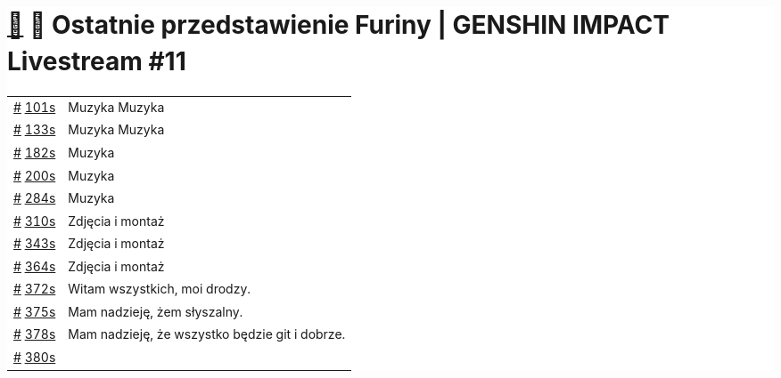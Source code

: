 # [🔗](https://www.youtube.com/watch?v=vrjUdhIkAlA) 🔴 Ostatnie przedstawienie Furiny | GENSHIN IMPACT Livestream #11

<table>
    <tr id="t101">
        <td><a href="#t101">#</a>&nbsp;<a href="https://www.youtube.com/watch?v=vrjUdhIkAlA&t=101">101s</a></td>
        <td>Muzyka Muzyka</td>
    </tr>
    <tr id="t133">
        <td><a href="#t133">#</a>&nbsp;<a href="https://www.youtube.com/watch?v=vrjUdhIkAlA&t=133">133s</a></td>
        <td>Muzyka Muzyka</td>
    </tr>
    <tr id="t182">
        <td><a href="#t182">#</a>&nbsp;<a href="https://www.youtube.com/watch?v=vrjUdhIkAlA&t=182">182s</a></td>
        <td>Muzyka</td>
    </tr>
    <tr id="t200">
        <td><a href="#t200">#</a>&nbsp;<a href="https://www.youtube.com/watch?v=vrjUdhIkAlA&t=200">200s</a></td>
        <td>Muzyka</td>
    </tr>
    <tr id="t284">
        <td><a href="#t284">#</a>&nbsp;<a href="https://www.youtube.com/watch?v=vrjUdhIkAlA&t=284">284s</a></td>
        <td>Muzyka</td>
    </tr>
    <tr id="t310">
        <td><a href="#t310">#</a>&nbsp;<a href="https://www.youtube.com/watch?v=vrjUdhIkAlA&t=310">310s</a></td>
        <td>Zdjęcia i montaż</td>
    </tr>
    <tr id="t343">
        <td><a href="#t343">#</a>&nbsp;<a href="https://www.youtube.com/watch?v=vrjUdhIkAlA&t=343">343s</a></td>
        <td>Zdjęcia i montaż</td>
    </tr>
    <tr id="t364">
        <td><a href="#t364">#</a>&nbsp;<a href="https://www.youtube.com/watch?v=vrjUdhIkAlA&t=364">364s</a></td>
        <td>Zdjęcia i montaż</td>
    </tr>
    <tr id="t372">
        <td><a href="#t372">#</a>&nbsp;<a href="https://www.youtube.com/watch?v=vrjUdhIkAlA&t=372">372s</a></td>
        <td>Witam wszystkich, moi drodzy.</td>
    </tr>
    <tr id="t375">
        <td><a href="#t375">#</a>&nbsp;<a href="https://www.youtube.com/watch?v=vrjUdhIkAlA&t=375">375s</a></td>
        <td>Mam nadzieję, żem słyszalny.</td>
    </tr>
    <tr id="t378">
        <td><a href="#t378">#</a>&nbsp;<a href="https://www.youtube.com/watch?v=vrjUdhIkAlA&t=378">378s</a></td>
        <td>Mam nadzieję, że wszystko będzie git i dobrze.</td>
    </tr>
    <tr id="t380">
        <td><a href="#t380">#</a>&nbsp;<a href="https://www.youtube.com/watch?v=vrjUdhIkAlA&t=380">380s</a></td>
